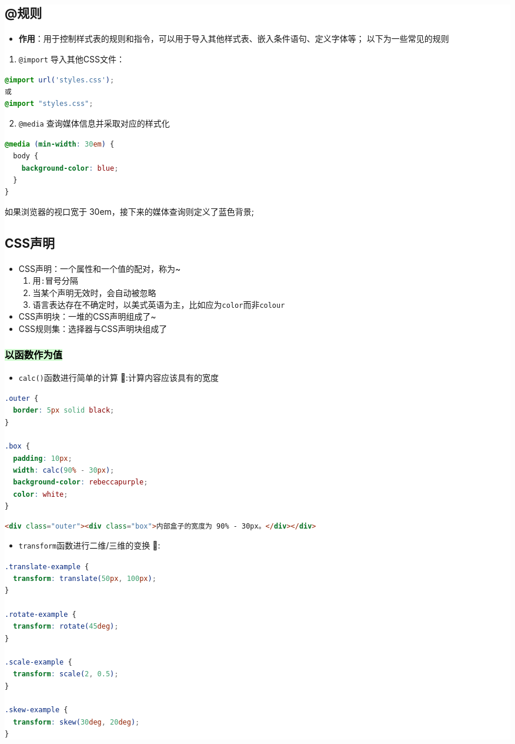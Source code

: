 ## @规则
- **作用**：用于控制样式表的规则和指令，可以用于导入其他样式表、嵌入条件语句、定义字体等；
	以下为一些常见的规则
1.  `@import` 导入其他CSS文件：
```css
@import url('styles.css');
或
@import "styles.css";
```
2.  `@media` 查询媒体信息并采取对应的样式化
```css
@media (min-width: 30em) {
  body {
    background-color: blue;
  }
}
```
如果浏览器的视口宽于 30em，接下来的媒体查询则定义了蓝色背景;
## CSS声明
- CSS声明：一个属性和一个值的配对，称为~
	1. 用`:`冒号分隔
	2. 当某个声明无效时，会自动被忽略
	3. 语言表达存在不确定时，以美式英语为主，比如应为`color`而非`colour`
- CSS声明块：一堆的CSS声明组成了~
- CSS规则集：选择器与CSS声明块组成了
### <mark style="background: #BBFABBA6;">以函数作为值</mark>
- `calc()`函数进行简单的计算
🌰:计算内容应该具有的宽度
```css
.outer {
  border: 5px solid black;
}

.box {
  padding: 10px;
  width: calc(90% - 30px);
  background-color: rebeccapurple;
  color: white;
}
```
```html
<div class="outer"><div class="box">内部盒子的宽度为 90% - 30px。</div></div>

```
- `transform`函数进行二维/三维的变换
🌰:
```css
.translate-example {
  transform: translate(50px, 100px);
}

.rotate-example {
  transform: rotate(45deg);
}

.scale-example {
  transform: scale(2, 0.5);
}

.skew-example {
  transform: skew(30deg, 20deg);
}
```